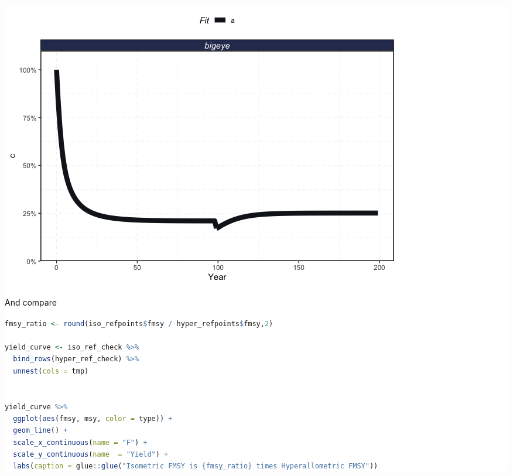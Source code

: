 ![](README_files/figure-gfm/unnamed-chunk-5-4.png)

And compare

``` r
fmsy_ratio <- round(iso_refpoints$fmsy / hyper_refpoints$fmsy,2)

yield_curve <- iso_ref_check %>% 
  bind_rows(hyper_ref_check) %>% 
  unnest(cols = tmp)


yield_curve %>% 
  ggplot(aes(fmsy, msy, color = type)) + 
  geom_line() + 
  scale_x_continuous(name = "F") + 
  scale_y_continuous(name  = "Yield") + 
  labs(caption = glue::glue("Isometric FMSY is {fmsy_ratio} times Hyperallometric FMSY"))
```
